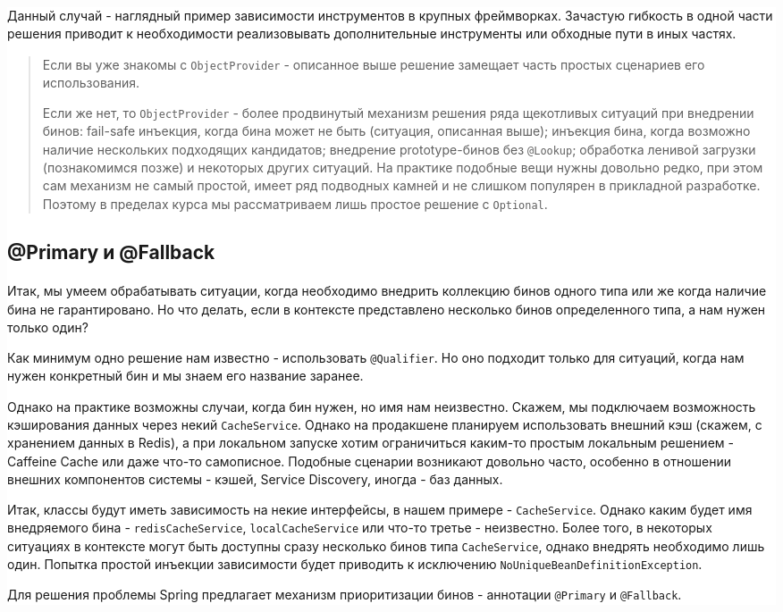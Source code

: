 Данный случай - наглядный пример зависимости инструментов в крупных фреймворках. Зачастую гибкость в одной части 
решения приводит к необходимости реализовывать дополнительные инструменты или обходные пути в иных частях.

> Если вы уже знакомы с `ObjectProvider` - описанное выше решение замещает часть простых сценариев его использования.
> 
> Если же нет, то `ObjectProvider` - более продвинутый механизм решения ряда щекотливых ситуаций при внедрении 
> бинов: fail-safe инъекция, когда бина может не быть (ситуация, описанная выше); инъекция бина, когда возможно 
> наличие нескольких подходящих кандидатов; внедрение prototype-бинов без `@Lookup`; обработка ленивой загрузки 
> (познакомимся позже) и некоторых других ситуаций. На практике подобные вещи нужны довольно редко, при этом сам 
> механизм не самый простой, имеет ряд подводных камней и не слишком популярен в прикладной разработке. Поэтому в 
> пределах курса мы рассматриваем лишь простое решение с `Optional`.

## @Primary и @Fallback

Итак, мы умеем обрабатывать ситуации, когда необходимо внедрить коллекцию бинов одного типа или же когда наличие 
бина не гарантировано. Но что делать, если в контексте представлено несколько бинов определенного типа, а нам нужен 
только один?

Как минимум одно решение нам известно - использовать `@Qualifier`. Но оно подходит только для ситуаций, когда нам 
нужен конкретный бин и мы знаем его название заранее.

Однако на практике возможны случаи, когда бин нужен, но имя нам неизвестно. Скажем, мы подключаем возможность 
кэширования данных через некий `CacheService`. Однако на продакшене планируем использовать внешний кэш (скажем, с 
хранением данных в Redis), а при локальном запуске хотим ограничиться каким-то простым локальным решением - Caffeine 
Cache или даже что-то самописное. Подобные сценарии возникают довольно часто, особенно в отношении внешних 
компонентов системы - кэшей, Service Discovery, иногда - баз данных.

Итак, классы будут иметь зависимость на некие интерфейсы, в нашем примере - `CacheService`. Однако каким будет имя
внедряемого бина - `redisCacheService`, `localCacheService` или что-то третье - неизвестно. Более того, в некоторых
ситуациях в контексте могут быть доступны сразу несколько бинов типа `CacheService`, однако внедрять необходимо лишь
один. Попытка простой инъекции зависимости будет приводить к исключению `NoUniqueBeanDefinitionException`.

Для решения проблемы Spring предлагает механизм приоритизации бинов - аннотации `@Primary` и `@Fallback`.

